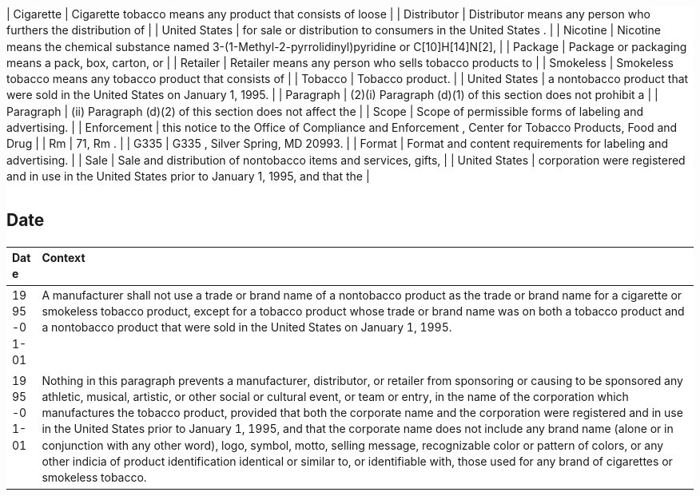 | Cigarette     | Cigarette tobacco means any product that consists of loose                                           |
| Distributor   | Distributor means any person who furthers the distribution of                                        |
| United States | for sale or distribution to consumers in the United States .                                         |
| Nicotine      | Nicotine means the chemical substance named 3-(1-Methyl-2-pyrrolidinyl)pyridine or C[10]H[14]N[2],   |
| Package       | Package or packaging means a pack, box, carton, or                                                   |
| Retailer      | Retailer means any person who sells tobacco products to                                              |
| Smokeless     | Smokeless tobacco means any tobacco product that consists of                                         |
| Tobacco       | Tobacco  product.                                                                                    |
| United States | a nontobacco product that were sold in the United States  on January 1, 1995.                        |
| Paragraph     | (2)(i)  Paragraph (d)(1) of this section does not prohibit a                                         |
| Paragraph     | (ii)  Paragraph (d)(2) of this section does not affect the                                           |
| Scope         | Scope  of permissible forms of labeling and advertising.                                             |
| Enforcement   | this notice to the Office of Compliance and Enforcement , Center for Tobacco Products, Food and Drug |
| Rm            | 71,  Rm .                                                                                            |
| G335          | G335 , Silver Spring, MD 20993.                                                                      |
| Format        | Format  and content requirements for labeling and advertising.                                       |
| Sale          | Sale and distribution of nontobacco items and services, gifts,                                       |
| United States | corporation were registered and in use in the United States prior to January 1, 1995, and that the   |


## Date

| Date       | Context                                                                                                                                                                                                                                                                                                                                                                                                                                                                                                                                                                                                                                                                                                                                                                      |
|:-----------|:-----------------------------------------------------------------------------------------------------------------------------------------------------------------------------------------------------------------------------------------------------------------------------------------------------------------------------------------------------------------------------------------------------------------------------------------------------------------------------------------------------------------------------------------------------------------------------------------------------------------------------------------------------------------------------------------------------------------------------------------------------------------------------|
| 1995-01-01 | A manufacturer shall not use a trade or brand name of a nontobacco product as the trade or brand name for a cigarette or smokeless tobacco product, except for a tobacco product whose trade or brand name was on both a tobacco product and a nontobacco product that were sold in the United States on January 1, 1995.                                                                                                                                                                                                                                                                                                                                                                                                                                                    |
| 1995-01-01 | Nothing in this paragraph prevents a manufacturer, distributor, or retailer from sponsoring or causing to be sponsored any athletic, musical, artistic, or other social or cultural event, or team or entry, in the name of the corporation which manufactures the tobacco product, provided that both the corporate name and the corporation were registered and in use in the United States prior to January 1, 1995, and that the corporate name does not include any brand name (alone or in conjunction with any other word), logo, symbol, motto, selling message, recognizable color or pattern of colors, or any other indicia of product identification identical or similar to, or identifiable with, those used for any brand of cigarettes or smokeless tobacco. |


